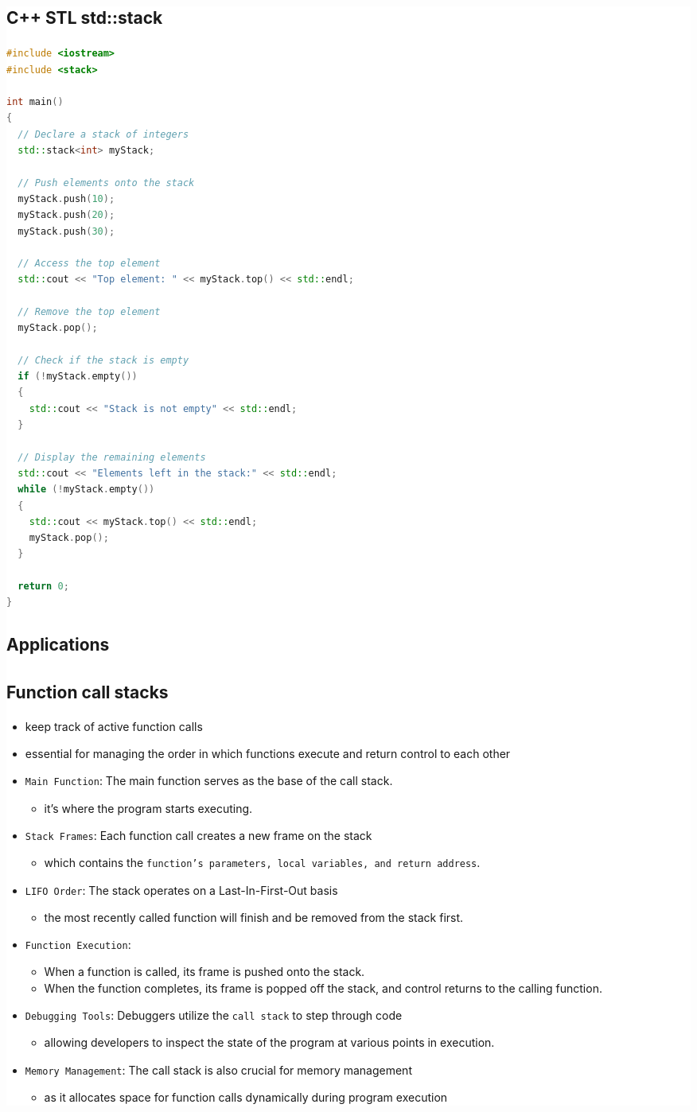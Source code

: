 ```c++
```

C++ STL std::stack
---
```c++
#include <iostream>
#include <stack>

int main()
{
  // Declare a stack of integers
  std::stack<int> myStack;

  // Push elements onto the stack
  myStack.push(10);
  myStack.push(20);
  myStack.push(30);

  // Access the top element
  std::cout << "Top element: " << myStack.top() << std::endl;

  // Remove the top element
  myStack.pop();

  // Check if the stack is empty
  if (!myStack.empty())
  {
    std::cout << "Stack is not empty" << std::endl;
  }

  // Display the remaining elements
  std::cout << "Elements left in the stack:" << std::endl;
  while (!myStack.empty())
  {
    std::cout << myStack.top() << std::endl;
    myStack.pop();
  }

  return 0;
}
```


## Applications

Function call stacks
---
- keep track of active function calls
- essential for managing the order in which functions execute and return control to each other

- `Main Function`: The main function serves as the base of the call stack.
  - it’s where the program starts executing.
- `Stack Frames`: Each function call creates a new frame on the stack 
  - which contains the `function’s parameters, local variables, and return address`.
- `LIFO Order`: The stack operates on a Last-In-First-Out basis 
  - the most recently called function will finish and be removed from the stack first.
- `Function Execution`: 
  - When a function is called, its frame is pushed onto the stack. 
  - When the function completes, its frame is popped off the stack, and control returns to the calling function.
- `Debugging Tools`: Debuggers utilize the `call stack` to step through code
  - allowing developers to inspect the state of the program at various points in execution.
- `Memory Management`: The call stack is also crucial for memory management
  - as it allocates space for function calls dynamically during program execution
